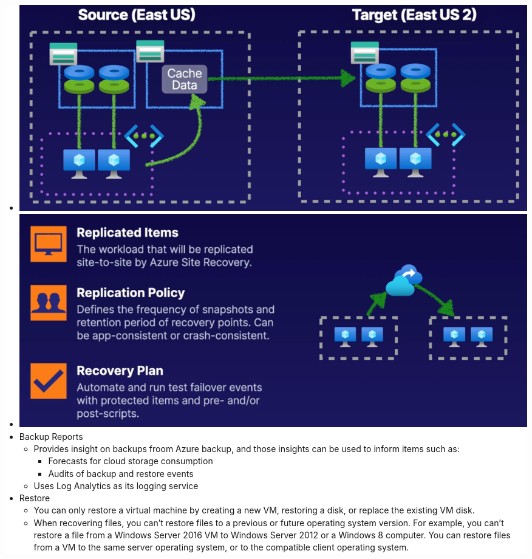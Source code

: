   - ![Azure Site Recovery Components](images/azure_site_recovery_components.png)
  - ![Azure Site Recovery Takeaways](images/azure_site_recovery_takeaways.png)
- Backup Reports
  - Provides insight on backups froom Azure backup, and those insights can be used to inform items such as:
    - Forecasts for cloud storage consumption
    - Audits of backup and restore events
  - Uses Log Analytics as its logging service
- Restore
  - You can only restore a virtual machine by creating a new VM, restoring a disk, or replace the existing VM disk.
  - When recovering files, you can’t restore files to a previous or future operating system version. For example, you can’t restore a file from a Windows Server 2016 VM to Windows Server 2012 or a Windows 8 computer. You can restore files from a VM to the same server operating system, or to the compatible client operating system.
